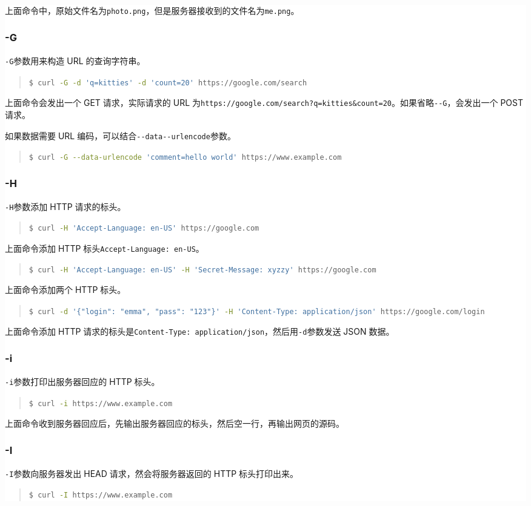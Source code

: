 上面命令中，原始文件名为`photo.png`，但是服务器接收到的文件名为`me.png`。

### **-G**

`-G`参数用来构造 URL 的查询字符串。

>   ```bash
>   $ curl -G -d 'q=kitties' -d 'count=20' https://google.com/search
>   ```

上面命令会发出一个 GET 请求，实际请求的 URL 为`https://google.com/search?q=kitties&count=20`。如果省略`--G`，会发出一个 POST 请求。

如果数据需要 URL 编码，可以结合`--data--urlencode`参数。

>   ```bash
>   $ curl -G --data-urlencode 'comment=hello world' https://www.example.com
>   ```

### **-H**

`-H`参数添加 HTTP 请求的标头。

>   ```bash
>   $ curl -H 'Accept-Language: en-US' https://google.com
>   ```

上面命令添加 HTTP 标头`Accept-Language: en-US`。

>   ```bash
>   $ curl -H 'Accept-Language: en-US' -H 'Secret-Message: xyzzy' https://google.com
>   ```

上面命令添加两个 HTTP 标头。

>   ```bash
>   $ curl -d '{"login": "emma", "pass": "123"}' -H 'Content-Type: application/json' https://google.com/login
>   ```

上面命令添加 HTTP 请求的标头是`Content-Type: application/json`，然后用`-d`参数发送 JSON 数据。

### **-i**

`-i`参数打印出服务器回应的 HTTP 标头。

>   ```bash
>   $ curl -i https://www.example.com
>   ```

上面命令收到服务器回应后，先输出服务器回应的标头，然后空一行，再输出网页的源码。

### **-I**

`-I`参数向服务器发出 HEAD 请求，然会将服务器返回的 HTTP 标头打印出来。

>   ```bash
>   $ curl -I https://www.example.com
>   ```
